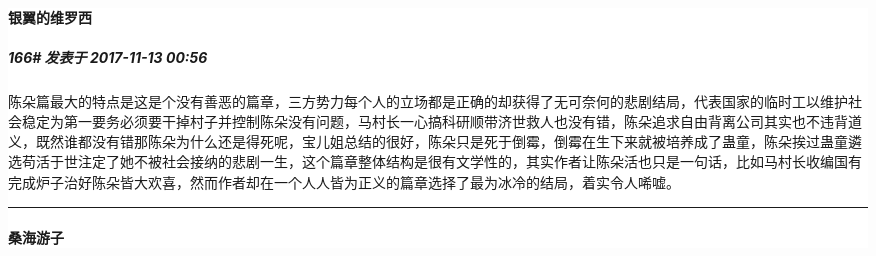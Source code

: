####  银翼的维罗西  
##### 166#       发表于 2017-11-13 00:56




陈朵篇最大的特点是这是个没有善恶的篇章，三方势力每个人的立场都是正确的却获得了无可奈何的悲剧结局，代表国家的临时工以维护社会稳定为第一要务必须要干掉村子并控制陈朵没有问题，马村长一心搞科研顺带济世救人也没有错，陈朵追求自由背离公司其实也不违背道义，既然谁都没有错那陈朵为什么还是得死呢，宝儿姐总结的很好，陈朵只是死于倒霉，倒霉在生下来就被培养成了蛊童，陈朵挨过蛊童遴选苟活于世注定了她不被社会接纳的悲剧一生，这个篇章整体结构是很有文学性的，其实作者让陈朵活也只是一句话，比如马村长收编国有完成炉子治好陈朵皆大欢喜，然而作者却在一个人人皆为正义的篇章选择了最为冰冷的结局，着实令人唏嘘。







*****

####  桑海游子  

